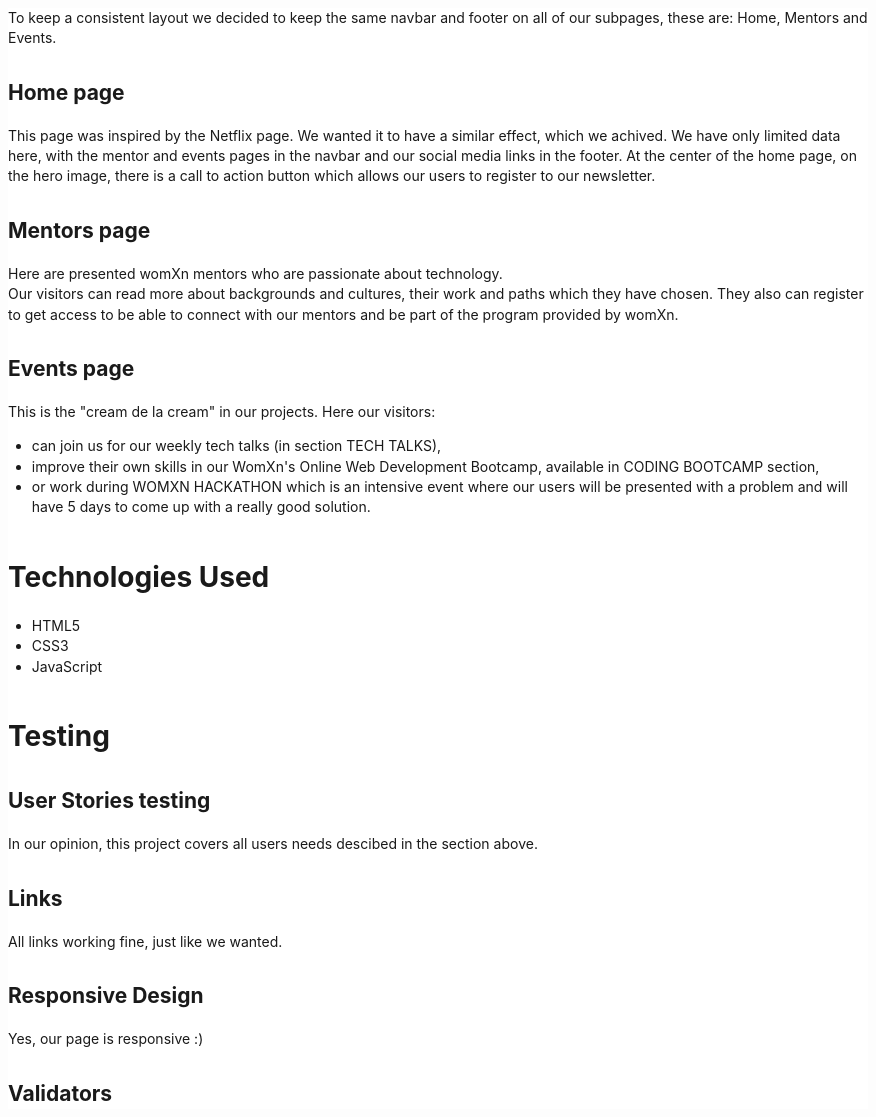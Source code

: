To keep a consistent layout we decided to keep the same navbar and footer on all of our subpages, these are: Home, Mentors and Events.

## Home page

This page was inspired by the Netflix page. We wanted it to have a similar effect, which we achived. We have only limited data here, with the mentor and events pages in the navbar and our social media links in the footer. At the center of the home page, on the hero image, there is a call to action button which allows our users to register to our newsletter.   

## Mentors page

Here are presented womXn mentors who are passionate about technology. Our visitors can read more about backgrounds and cultures, their work and paths which they have chosen. They also can register to get access to be able to connect with our mentors and be part of the program provided by womXn. 

## Events page 

This is the "cream de la cream" in our projects. Here our visitors:
-  can join us for our weekly tech talks (in section TECH TALKS),
-  improve their own skills in our WomXn's Online Web Development Bootcamp, available in CODING BOOTCAMP section, 
- or work during WOMXN HACKATHON which is an intensive event where our users will be presented with a problem and will have 5 days to come up with a really good solution.

# Technologies Used

 - HTML5
 - CSS3 
 - JavaScript

 # Testing

## User Stories testing

In our opinion, this project covers all users needs descibed in the section above.

## Links

All links working fine, just like we wanted.

## Responsive Design

Yes, our page is responsive :)


## Validators
 